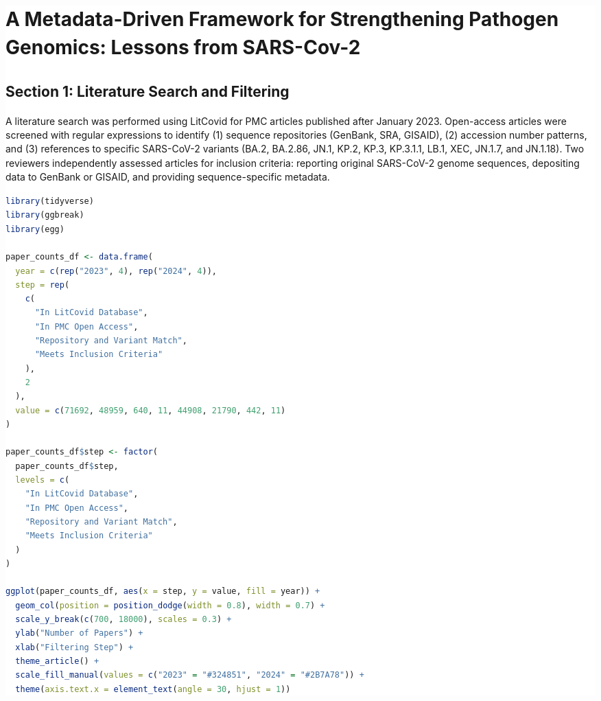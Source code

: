 A Metadata-Driven Framework for Strengthening Pathogen Genomics: Lessons
from SARS-Cov-2
================

<style>
body {
text-align: left;
}
</style>

## Section 1: Literature Search and Filtering

A literature search was performed using LitCovid for PMC articles
published after January 2023. Open-access articles were screened with
regular expressions to identify (1) sequence repositories (GenBank, SRA,
GISAID), (2) accession number patterns, and (3) references to specific
SARS-CoV-2 variants (BA.2, BA.2.86, JN.1, KP.2, KP.3, KP.3.1.1, LB.1,
XEC, JN.1.7, and JN.1.18). Two reviewers independently assessed articles
for inclusion criteria: reporting original SARS-CoV-2 genome sequences,
depositing data to GenBank or GISAID, and providing sequence-specific
metadata.

``` r
library(tidyverse)
library(ggbreak)
library(egg)

paper_counts_df <- data.frame(
  year = c(rep("2023", 4), rep("2024", 4)),
  step = rep(
    c(
      "In LitCovid Database",
      "In PMC Open Access",
      "Repository and Variant Match",
      "Meets Inclusion Criteria"
    ), 
    2
  ),
  value = c(71692, 48959, 640, 11, 44908, 21790, 442, 11)
)

paper_counts_df$step <- factor(
  paper_counts_df$step,
  levels = c(
    "In LitCovid Database",
    "In PMC Open Access",
    "Repository and Variant Match",
    "Meets Inclusion Criteria"
  )
)

ggplot(paper_counts_df, aes(x = step, y = value, fill = year)) +
  geom_col(position = position_dodge(width = 0.8), width = 0.7) +
  scale_y_break(c(700, 18000), scales = 0.3) +
  ylab("Number of Papers") +
  xlab("Filtering Step") +
  theme_article() +
  scale_fill_manual(values = c("2023" = "#324851", "2024" = "#2B7A78")) +
  theme(axis.text.x = element_text(angle = 30, hjust = 1))
```
